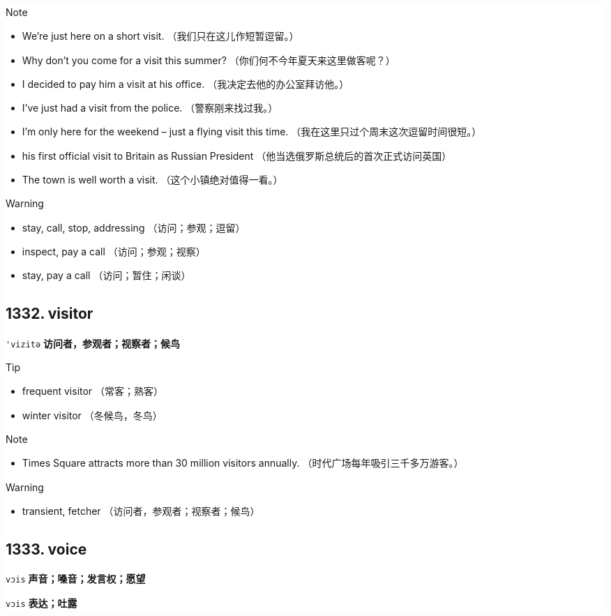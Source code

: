 > [!NOTE]
>
> - We’re just here on a short visit. （我们只在这儿作短暂逗留。）
>
> - Why don’t you come for a visit this summer? （你们何不今年夏天来这里做客呢？）
>
> - I decided to pay him a visit at his office. （我决定去他的办公室拜访他。）
>
> - I’ve just had a visit from the police. （警察刚来找过我。）
>
> - I’m only here for the weekend – just a flying visit this time. （我在这里只过个周末这次逗留时间很短。）
>
> - his first official visit to Britain as Russian President （他当选俄罗斯总统后的首次正式访问英国）
>
> - The town is well worth a visit. （这个小镇绝对值得一看。）
>

> [!WARNING]
>
> - stay, call, stop, addressing （访问；参观；逗留）
>
> - inspect, pay a call （访问；参观；视察）
>
> - stay, pay a call （访问；暂住；闲谈）
>

## 1332. visitor

`'vizitə`  **访问者，参观者；视察者；候鸟**

> [!TIP]
>
> - frequent visitor （常客；熟客）
>
> - winter visitor （冬候鸟，冬鸟）
>

> [!NOTE]
>
> - Times Square attracts more than 30 million visitors annually. （时代广场每年吸引三千多万游客。）
>

> [!WARNING]
>
> - transient, fetcher （访问者，参观者；视察者；候鸟）
>

## 1333. voice

`vɔis`  **声音；嗓音；发言权；愿望**

`vɔis`  **表达；吐露**
